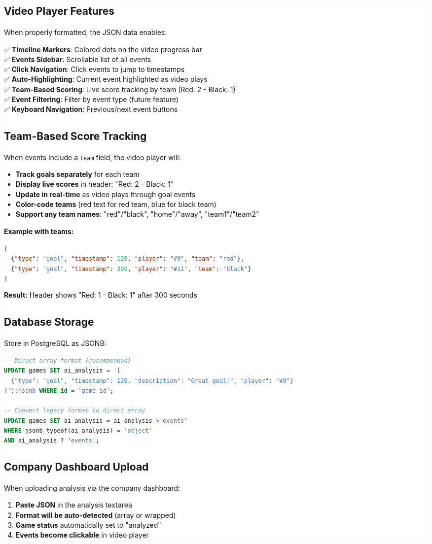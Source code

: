 ## Video Player Features

When properly formatted, the JSON data enables:

✅ **Timeline Markers**: Colored dots on the video progress bar  
✅ **Events Sidebar**: Scrollable list of all events  
✅ **Click Navigation**: Click events to jump to timestamps  
✅ **Auto-Highlighting**: Current event highlighted as video plays  
✅ **Team-Based Scoring**: Live score tracking by team (Red: 2 - Black: 1)  
✅ **Event Filtering**: Filter by event type (future feature)  
✅ **Keyboard Navigation**: Previous/next event buttons

## Team-Based Score Tracking

When events include a `team` field, the video player will:

- **Track goals separately** for each team
- **Display live scores** in header: "Red: 2 - Black: 1" 
- **Update in real-time** as video plays through goal events
- **Color-code teams** (red text for red team, blue for black team)
- **Support any team names**: "red"/"black", "home"/"away", "team1"/"team2"

**Example with teams:**
```json
[
  {"type": "goal", "timestamp": 120, "player": "#9", "team": "red"},
  {"type": "goal", "timestamp": 300, "player": "#11", "team": "black"}
]
```
**Result:** Header shows "Red: 1 - Black: 1" after 300 seconds  

## Database Storage

Store in PostgreSQL as JSONB:

```sql
-- Direct array format (recommended)
UPDATE games SET ai_analysis = '[
  {"type": "goal", "timestamp": 120, "description": "Great goal!", "player": "#9"}
]'::jsonb WHERE id = 'game-id';

-- Convert legacy format to direct array
UPDATE games SET ai_analysis = ai_analysis->'events' 
WHERE jsonb_typeof(ai_analysis) = 'object' 
AND ai_analysis ? 'events';
```

## Company Dashboard Upload

When uploading analysis via the company dashboard:

1. **Paste JSON** in the analysis textarea
2. **Format will be auto-detected** (array or wrapped)
3. **Game status** automatically set to "analyzed"
4. **Events become clickable** in video player
